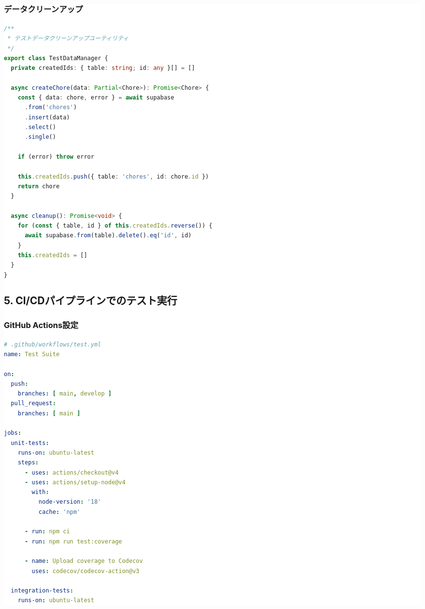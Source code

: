 ### データクリーンアップ

```typescript
/**
 * テストデータクリーンアップユーティリティ
 */
export class TestDataManager {
  private createdIds: { table: string; id: any }[] = []

  async createChore(data: Partial<Chore>): Promise<Chore> {
    const { data: chore, error } = await supabase
      .from('chores')
      .insert(data)
      .select()
      .single()

    if (error) throw error
    
    this.createdIds.push({ table: 'chores', id: chore.id })
    return chore
  }

  async cleanup(): Promise<void> {
    for (const { table, id } of this.createdIds.reverse()) {
      await supabase.from(table).delete().eq('id', id)
    }
    this.createdIds = []
  }
}
```

## 5. CI/CDパイプラインでのテスト実行

### GitHub Actions設定

```yaml
# .github/workflows/test.yml
name: Test Suite

on:
  push:
    branches: [ main, develop ]
  pull_request:
    branches: [ main ]

jobs:
  unit-tests:
    runs-on: ubuntu-latest
    steps:
      - uses: actions/checkout@v4
      - uses: actions/setup-node@v4
        with:
          node-version: '18'
          cache: 'npm'
      
      - run: npm ci
      - run: npm run test:coverage
      
      - name: Upload coverage to Codecov
        uses: codecov/codecov-action@v3

  integration-tests:
    runs-on: ubuntu-latest
```